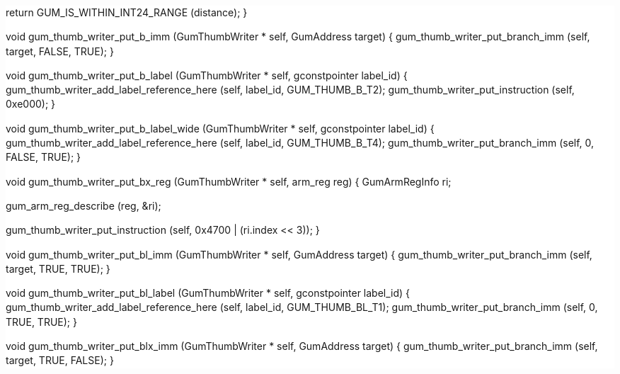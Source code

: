  return GUM_IS_WITHIN_INT24_RANGE (distance);
}

void
gum_thumb_writer_put_b_imm (GumThumbWriter * self,
                            GumAddress target)
{
  gum_thumb_writer_put_branch_imm (self, target, FALSE, TRUE);
}

void
gum_thumb_writer_put_b_label (GumThumbWriter * self,
                              gconstpointer label_id)
{
  gum_thumb_writer_add_label_reference_here (self, label_id, GUM_THUMB_B_T2);
  gum_thumb_writer_put_instruction (self, 0xe000);
}

void
gum_thumb_writer_put_b_label_wide (GumThumbWriter * self,
                                   gconstpointer label_id)
{
  gum_thumb_writer_add_label_reference_here (self, label_id, GUM_THUMB_B_T4);
  gum_thumb_writer_put_branch_imm (self, 0, FALSE, TRUE);
}

void
gum_thumb_writer_put_bx_reg (GumThumbWriter * self,
                             arm_reg reg)
{
  GumArmRegInfo ri;

  gum_arm_reg_describe (reg, &ri);

  gum_thumb_writer_put_instruction (self, 0x4700 | (ri.index << 3));
}

void
gum_thumb_writer_put_bl_imm (GumThumbWriter * self,
                             GumAddress target)
{
  gum_thumb_writer_put_branch_imm (self, target, TRUE, TRUE);
}

void
gum_thumb_writer_put_bl_label (GumThumbWriter * self,
                               gconstpointer label_id)
{
  gum_thumb_writer_add_label_reference_here (self, label_id, GUM_THUMB_BL_T1);
  gum_thumb_writer_put_branch_imm (self, 0, TRUE, TRUE);
}

void
gum_thumb_writer_put_blx_imm (GumThumbWriter * self,
                              GumAddress target)
{
  gum_thumb_writer_put_branch_imm (self, target, TRUE, FALSE);
}
